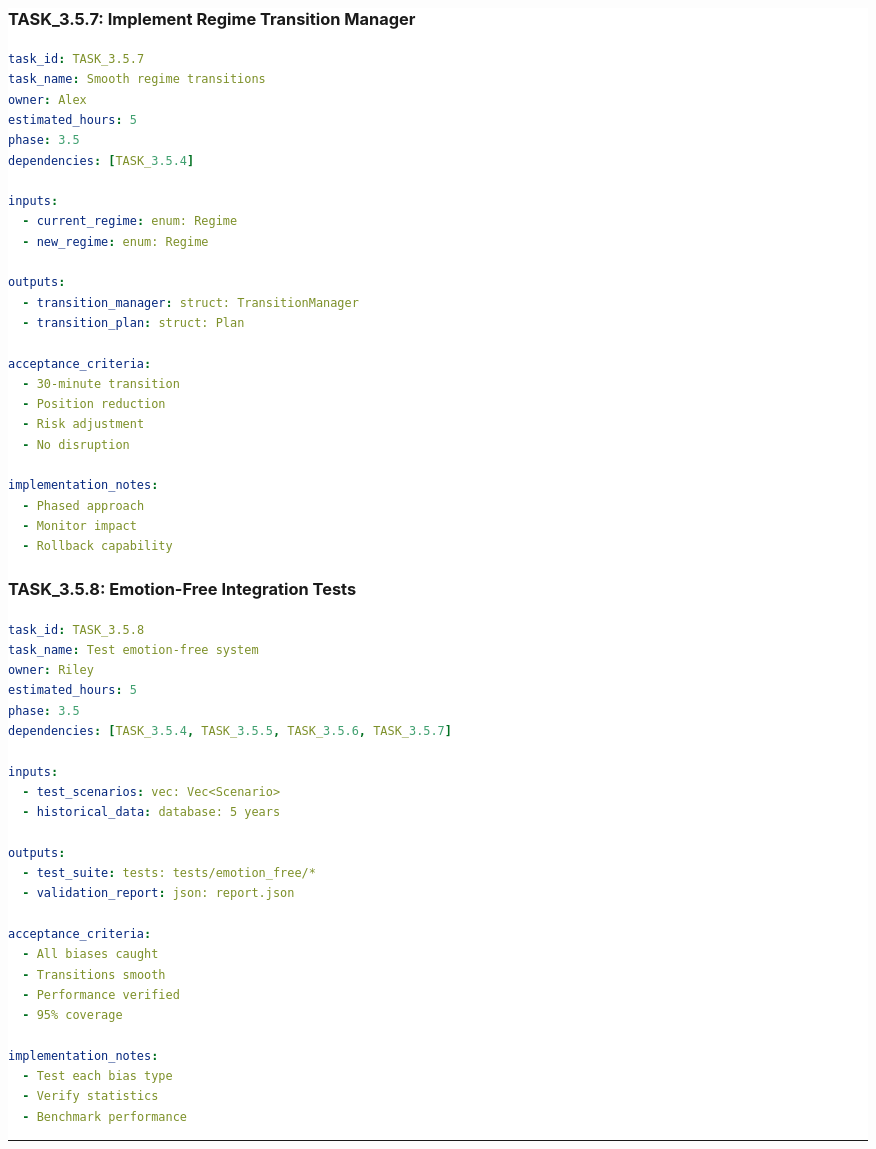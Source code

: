 ### TASK_3.5.7: Implement Regime Transition Manager
```yaml
task_id: TASK_3.5.7
task_name: Smooth regime transitions
owner: Alex
estimated_hours: 5
phase: 3.5
dependencies: [TASK_3.5.4]

inputs:
  - current_regime: enum: Regime
  - new_regime: enum: Regime

outputs:
  - transition_manager: struct: TransitionManager
  - transition_plan: struct: Plan

acceptance_criteria:
  - 30-minute transition
  - Position reduction
  - Risk adjustment
  - No disruption

implementation_notes:
  - Phased approach
  - Monitor impact
  - Rollback capability
```

### TASK_3.5.8: Emotion-Free Integration Tests
```yaml
task_id: TASK_3.5.8
task_name: Test emotion-free system
owner: Riley
estimated_hours: 5
phase: 3.5
dependencies: [TASK_3.5.4, TASK_3.5.5, TASK_3.5.6, TASK_3.5.7]

inputs:
  - test_scenarios: vec: Vec<Scenario>
  - historical_data: database: 5 years

outputs:
  - test_suite: tests: tests/emotion_free/*
  - validation_report: json: report.json

acceptance_criteria:
  - All biases caught
  - Transitions smooth
  - Performance verified
  - 95% coverage

implementation_notes:
  - Test each bias type
  - Verify statistics
  - Benchmark performance
```

---